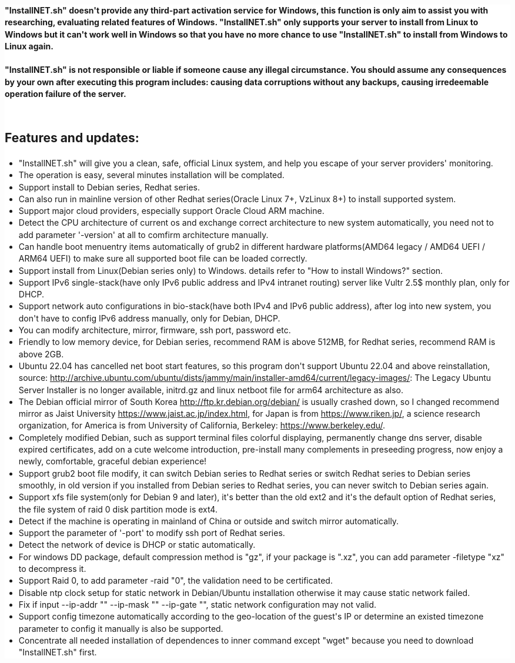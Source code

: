 <b>"InstallNET.sh" doesn't provide any third-part activation service for Windows, this function is only aim to assist you with researching, evaluating related features of Windows. "InstallNET.sh" only supports your server to install from Linux to Windows but it can't work well in Windows so that you have no more chance to use "InstallNET.sh" to install from Windows to Linux again.</b>
<br />
<br />
<b>"InstallNET.sh" is not responsible or liable if someone cause any illegal circumstance. You should assume any consequences by your own after executing this program includes: causing data corruptions without any backups, causing irredeemable operation failure of the server.</b>
<br />
<br />

## Features and updates:
- "InstallNET.sh" will give you a clean, safe, official Linux system, and help you escape of your server providers' monitoring.
- The operation is easy, several minutes installation will be complated.
- Support install to Debian series, Redhat series.
- Can also run in mainline version of other Redhat series(Oracle Linux 7+, VzLinux 8+) to install supported system.
- Support major cloud providers, especially support Oracle Cloud ARM machine.
- Detect the CPU architecture of current os and exchange correct architecture to new system automatically, you need not to add parameter '-version' at all to comfirm architecture manually.
- Can handle boot menuentry items automatically of grub2 in different hardware platforms(AMD64 legacy / AMD64 UEFI / ARM64 UEFI) to make sure all supported boot file can be loaded correctly.
- Support install from Linux(Debian series only) to Windows. details refer to "How to install Windows?" section.
- Support IPv6 single-stack(have only IPv6 public address and IPv4 intranet routing) server like Vultr 2.5$ monthly plan, only for DHCP.
- Support network auto configurations in bio-stack(have both IPv4 and IPv6 public address), after log into new system, you don't have to config IPv6 address manually, only for Debian, DHCP.
- You can modify architecture, mirror, firmware, ssh port, password etc. 
- Friendly to low memory device, for Debian series, recommend RAM is above 512MB, for Redhat series, recommend RAM is above 2GB.</b>
- Ubuntu 22.04 has cancelled net boot start features, so this program don't support Ubuntu 22.04 and above reinstallation, source: http://archive.ubuntu.com/ubuntu/dists/jammy/main/installer-amd64/current/legacy-images/: The Legacy Ubuntu Server Installer is no longer available, initrd.gz and linux netboot file for arm64 architecture as also.
- The Debian official mirror of South Korea http://ftp.kr.debian.org/debian/ is usually crashed down, so I changed recommend mirror as Jaist University https://www.jaist.ac.jp/index.html, for Japan is from https://www.riken.jp/, a science research organization, for America is from University of California, Berkeley: https://www.berkeley.edu/.
- Completely modified Debian, such as support terminal files colorful displaying, permanently change dns server, disable expired certificates, add on a cute welcome introduction, pre-install many complements in preseeding progress, now enjoy a newly, comfortable, graceful debian experience!
- Support grub2 boot file modify, it can switch Debian series to Redhat series or switch Redhat series to Debian series smoothly, in old version if you installed from Debian series to Redhat series, you can never switch to Debian series again.
- Support xfs file system(only for Debian 9 and later), it's better than the old ext2 and it's the default option of Redhat series, the file system of raid 0 disk partition mode is ext4.
- Detect if the machine is operating in mainland of China or outside and switch mirror automatically.
- Support the parameter of '-port' to modify ssh port of Redhat series.
- Detect the network of device is DHCP or static automatically.
- For windows DD package, default compression method is "gz", if your package is ".xz", you can add parameter -filetype "xz" to decompress it.
- Support Raid 0, to add parameter -raid "0", the validation need to be certificated.
- Disable ntp clock setup for static network in Debian/Ubuntu installation otherwise it may cause static network failed.
- Fix if input --ip-addr "" --ip-mask "" --ip-gate "", static network configuration may not valid.
- Support config timezone automatically according to the geo-location of the guest's IP or determine an existed timezone parameter to config it manually is also be supported.
- Concentrate all needed installation of dependences to inner command except "wget" because you need to download "InstallNET.sh" first.